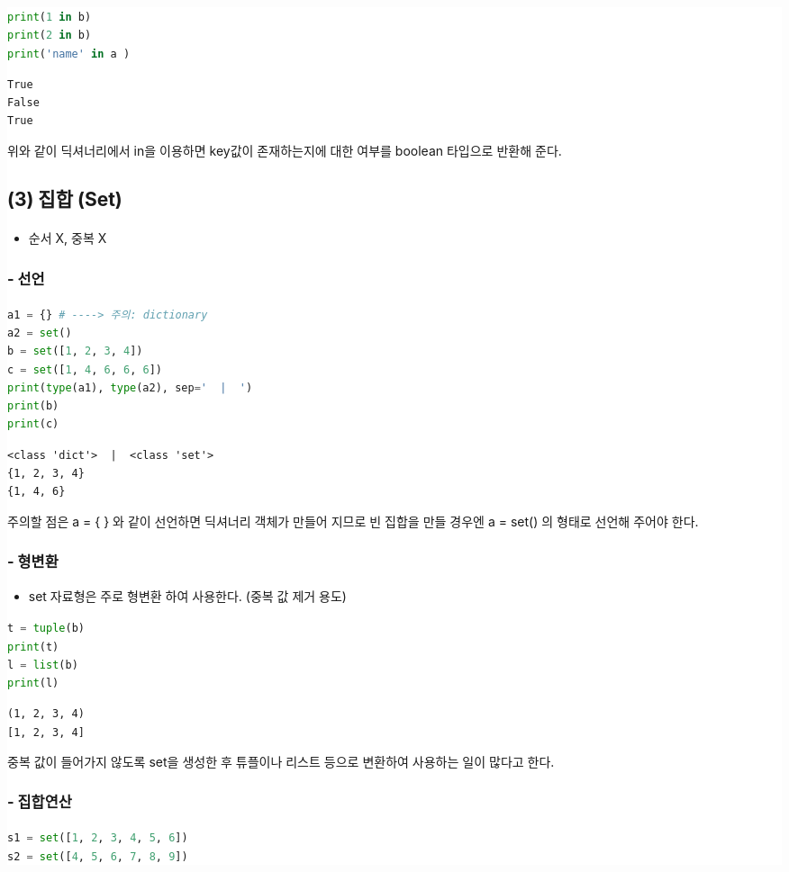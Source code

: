 ```python
print(1 in b)
print(2 in b)
print('name' in a )
```

    True
    False
    True
    

위와 같이 딕셔너리에서 in을 이용하면 key값이 존재하는지에 대한 여부를 boolean 타입으로 반환해 준다.

## (3) 집합 (Set)
- 순서 X, 중복 X 

### - 선언


```python
a1 = {} # ----> 주의: dictionary 
a2 = set()
b = set([1, 2, 3, 4])
c = set([1, 4, 6, 6, 6])
print(type(a1), type(a2), sep='  |  ')
print(b)
print(c)
```

    <class 'dict'>  |  <class 'set'>
    {1, 2, 3, 4}
    {1, 4, 6}
    

주의할 점은 a = { } 와 같이 선언하면 딕셔너리 객체가 만들어 지므로 빈 집합을 만들 경우엔 a = set() 의 형태로 선언해 주어야 한다. 

### - 형변환
- set 자료형은 주로 형변환 하여 사용한다. (중복 값 제거 용도) 


```python
t = tuple(b)
print(t)
l = list(b)
print(l)
```

    (1, 2, 3, 4)
    [1, 2, 3, 4]
    

중복 값이 들어가지 않도록 set을 생성한 후 튜플이나 리스트 등으로 변환하여 사용하는 일이 많다고 한다.  

### - 집합연산


```python
s1 = set([1, 2, 3, 4, 5, 6])
s2 = set([4, 5, 6, 7, 8, 9])
```
